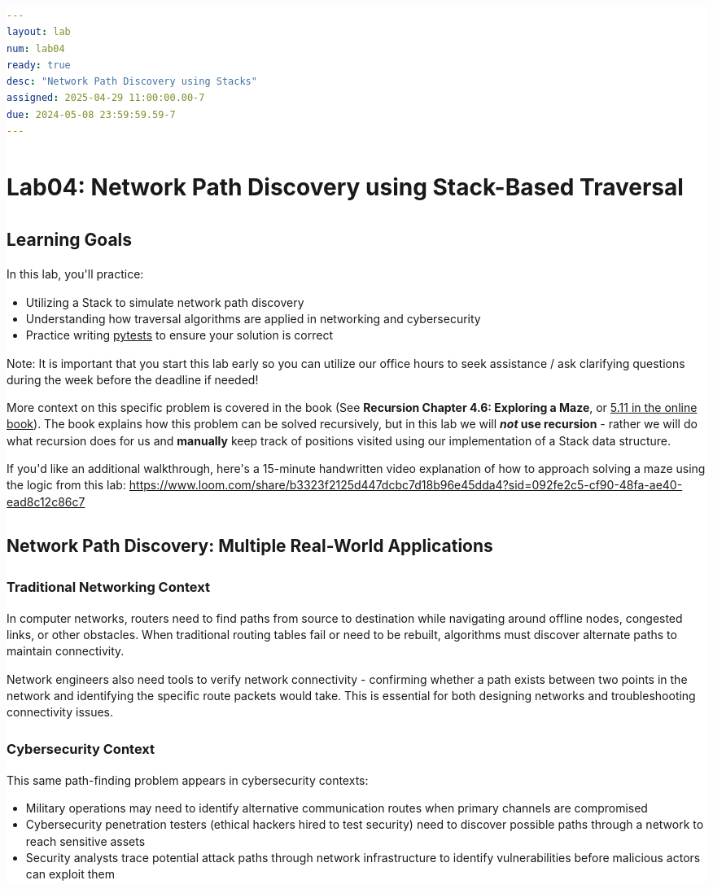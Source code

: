 ```yaml
---
layout: lab
num: lab04
ready: true
desc: "Network Path Discovery using Stacks"
assigned: 2025-04-29 11:00:00.00-7
due: 2024-05-08 23:59:59.59-7
---
```


# Lab04: Network Path Discovery using Stack-Based Traversal

## Learning Goals
In this lab, you'll practice:
- Utilizing a Stack to simulate network path discovery
- Understanding how traversal algorithms are applied in networking and cybersecurity
- Practice writing [pytests](https://docs.pytest.org/en/stable/) to ensure your solution is correct

Note: It is important that you start this lab early so you can utilize our office hours to seek assistance / ask clarifying questions during the week before the deadline if needed!

More context on this specific problem is covered in the book (See **Recursion Chapter 4.6: Exploring a Maze**, or [5.11 in the online book](https://runestone.academy/ns/books/published/pythonds/Recursion/ExploringaMaze.html)). The book explains how this problem can be solved recursively, but in this lab we will **_not_ use recursion** - rather we will do what recursion does for us and **manually** keep track of positions visited using our implementation of a Stack data structure.


If you'd like an additional walkthrough, here's a 15-minute handwritten video explanation of how to approach solving a maze using the logic from this lab:
<https://www.loom.com/share/b3323f2125d447dcbc7d18b96e45dda4?sid=092fe2c5-cf90-48fa-ae40-ead8c12c86c7>



## Network Path Discovery: Multiple Real-World Applications

### Traditional Networking Context
In computer networks, routers need to find paths from source to destination while navigating around offline nodes, congested links, or other obstacles. When traditional routing tables fail or need to be rebuilt, algorithms must discover alternate paths to maintain connectivity.

Network engineers also need tools to verify network connectivity - confirming whether a path exists between two points in the network and identifying the specific route packets would take. This is essential for both designing networks and troubleshooting connectivity issues.

### Cybersecurity Context
This same path-finding problem appears in cybersecurity contexts:

- Military operations may need to identify alternative communication routes when primary channels are compromised
- Cybersecurity penetration testers (ethical hackers hired to test security) need to discover possible paths through a network to reach sensitive assets
- Security analysts trace potential attack paths through network infrastructure to identify vulnerabilities before malicious actors can exploit them
